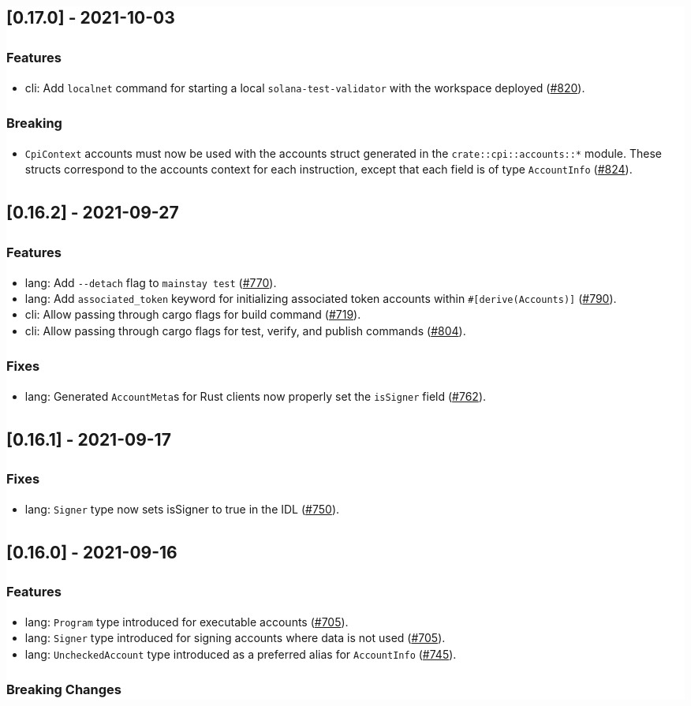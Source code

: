 ## [0.17.0] - 2021-10-03

### Features

- cli: Add `localnet` command for starting a local `solana-test-validator` with the workspace deployed ([#820](https://github.com/nxpkg/mainstay/pull/820)).

### Breaking

- `CpiContext` accounts must now be used with the accounts struct generated in the `crate::cpi::accounts::*` module. These structs correspond to the accounts context for each instruction, except that each field is of type `AccountInfo` ([#824](https://github.com/nxpkg/mainstay/pull/824)).

## [0.16.2] - 2021-09-27

### Features

- lang: Add `--detach` flag to `mainstay test` ([#770](https://github.com/nxpkg/mainstay/pull/770)).
- lang: Add `associated_token` keyword for initializing associated token accounts within `#[derive(Accounts)]` ([#790](https://github.com/nxpkg/mainstay/pull/790)).
- cli: Allow passing through cargo flags for build command ([#719](https://github.com/nxpkg/mainstay/pull/719)).
- cli: Allow passing through cargo flags for test, verify, and publish commands ([#804](https://github.com/nxpkg/mainstay/pull/804)).

### Fixes

- lang: Generated `AccountMeta`s for Rust clients now properly set the `isSigner` field ([#762](https://github.com/nxpkg/mainstay/pull/762)).

## [0.16.1] - 2021-09-17

### Fixes

- lang: `Signer` type now sets isSigner to true in the IDL ([#750](https://github.com/nxpkg/mainstay/pull/750)).

## [0.16.0] - 2021-09-16

### Features

- lang: `Program` type introduced for executable accounts ([#705](https://github.com/nxpkg/mainstay/pull/705)).
- lang: `Signer` type introduced for signing accounts where data is not used ([#705](https://github.com/nxpkg/mainstay/pull/705)).
- lang: `UncheckedAccount` type introduced as a preferred alias for `AccountInfo` ([#745](https://github.com/nxpkg/mainstay/pull/745)).

### Breaking Changes
